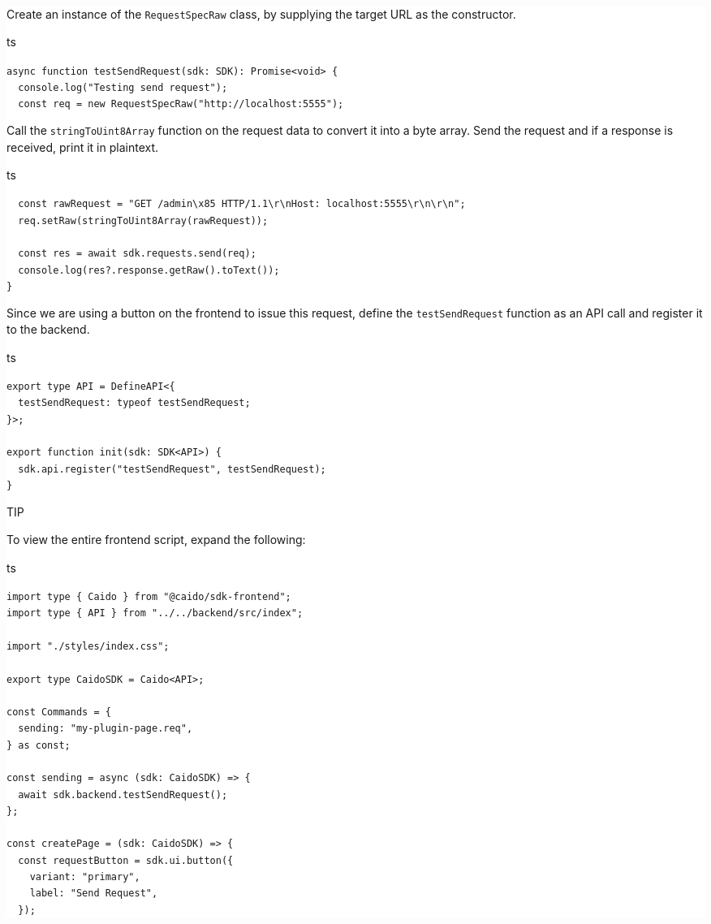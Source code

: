 Create an instance of the `RequestSpecRaw` class, by supplying the target URL as the constructor.

ts

    async function testSendRequest(sdk: SDK): Promise<void> {
      console.log("Testing send request");
      const req = new RequestSpecRaw("http://localhost:5555");

Call the `stringToUint8Array` function on the request data to convert it into a byte array. Send the request and if a response is received, print it in plaintext.

ts

      const rawRequest = "GET /admin\x85 HTTP/1.1\r\nHost: localhost:5555\r\n\r\n";
      req.setRaw(stringToUint8Array(rawRequest));
    
      const res = await sdk.requests.send(req);
      console.log(res?.response.getRaw().toText());
    }

Since we are using a button on the frontend to issue this request, define the `testSendRequest` function as an API call and register it to the backend.

ts

    export type API = DefineAPI<{
      testSendRequest: typeof testSendRequest;
    }>;
    
    export function init(sdk: SDK<API>) {
      sdk.api.register("testSendRequest", testSendRequest);
    }

TIP

To view the entire frontend script, expand the following:

ts

    import type { Caido } from "@caido/sdk-frontend";
    import type { API } from "../../backend/src/index";
    
    import "./styles/index.css";
    
    export type CaidoSDK = Caido<API>;
    
    const Commands = {
      sending: "my-plugin-page.req",
    } as const;
    
    const sending = async (sdk: CaidoSDK) => {
      await sdk.backend.testSendRequest();
    };
    
    const createPage = (sdk: CaidoSDK) => {
      const requestButton = sdk.ui.button({
        variant: "primary",
        label: "Send Request",
      });
    